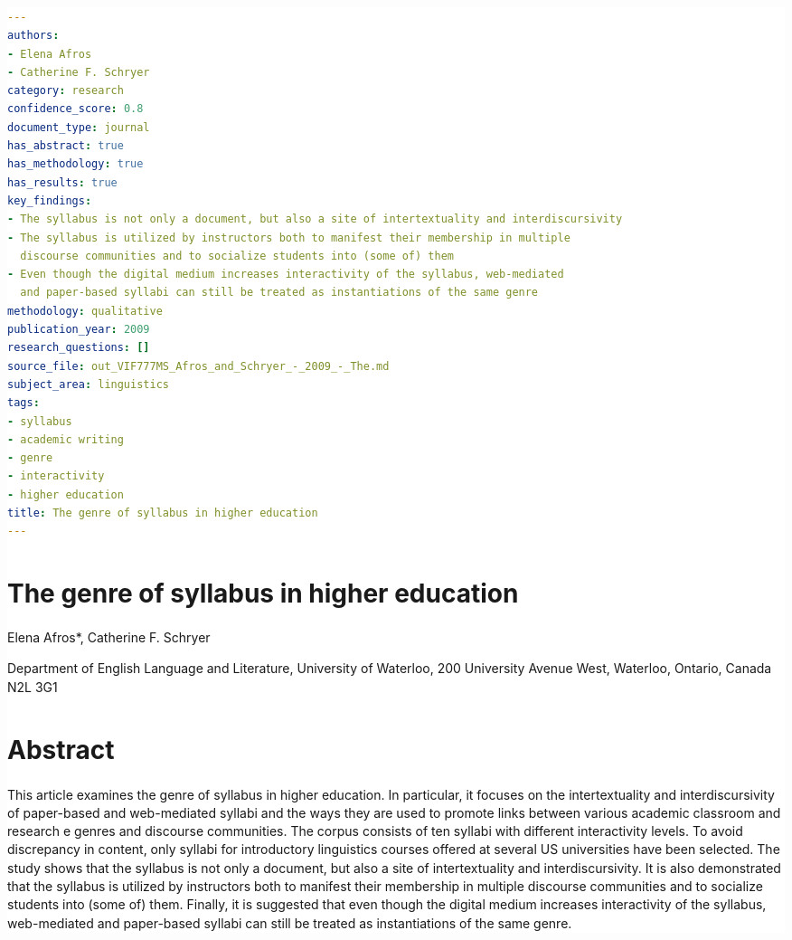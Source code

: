 ```yaml
---
authors:
- Elena Afros
- Catherine F. Schryer
category: research
confidence_score: 0.8
document_type: journal
has_abstract: true
has_methodology: true
has_results: true
key_findings:
- The syllabus is not only a document, but also a site of intertextuality and interdiscursivity
- The syllabus is utilized by instructors both to manifest their membership in multiple
  discourse communities and to socialize students into (some of) them
- Even though the digital medium increases interactivity of the syllabus, web-mediated
  and paper-based syllabi can still be treated as instantiations of the same genre
methodology: qualitative
publication_year: 2009
research_questions: []
source_file: out_VIF777MS_Afros_and_Schryer_-_2009_-_The.md
subject_area: linguistics
tags:
- syllabus
- academic writing
- genre
- interactivity
- higher education
title: The genre of syllabus in higher education
---
```


# The genre of syllabus in higher education

Elena Afros\*, Catherine F. Schryer

Department of English Language and Literature, University of Waterloo, 200 University Avenue West, Waterloo, Ontario, Canada N2L 3G1

# Abstract

This article examines the genre of syllabus in higher education. In particular, it focuses on the intertextuality and interdiscursivity of paper-based and web-mediated syllabi and the ways they are used to promote links between various academic classroom and research e genres and discourse communities. The corpus consists of ten syllabi with different interactivity levels. To avoid discrepancy in content, only syllabi for introductory linguistics courses offered at several US universities have been selected. The study shows that the syllabus is not only a document, but also a site of intertextuality and interdiscursivity. It is also demonstrated that the syllabus is utilized by instructors both to manifest their membership in multiple discourse communities and to socialize students into (some of) them. Finally, it is suggested that even though the digital medium increases interactivity of the syllabus, web-mediated and paper-based syllabi can still be treated as instantiations of the same genre.
